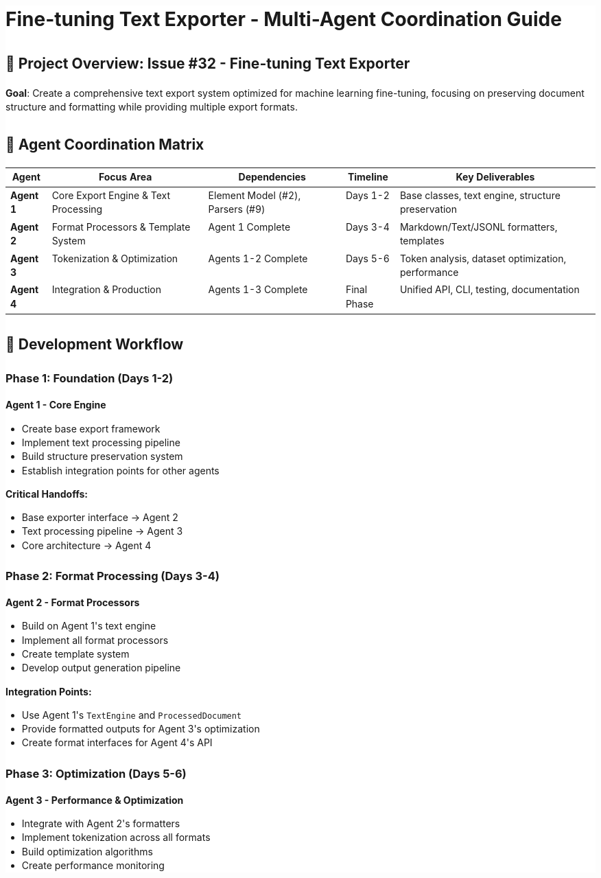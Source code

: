 # Fine-tuning Text Exporter - Multi-Agent Coordination Guide

## 🎯 Project Overview: Issue #32 - Fine-tuning Text Exporter

**Goal**: Create a comprehensive text export system optimized for machine learning fine-tuning, focusing on preserving document structure and formatting while providing multiple export formats.

## 👥 Agent Coordination Matrix

| Agent | Focus Area | Dependencies | Timeline | Key Deliverables |
|-------|------------|--------------|----------|------------------|
| **Agent 1** | Core Export Engine & Text Processing | Element Model (#2), Parsers (#9) | Days 1-2 | Base classes, text engine, structure preservation |
| **Agent 2** | Format Processors & Template System | Agent 1 Complete | Days 3-4 | Markdown/Text/JSONL formatters, templates |
| **Agent 3** | Tokenization & Optimization | Agents 1-2 Complete | Days 5-6 | Token analysis, dataset optimization, performance |
| **Agent 4** | Integration & Production | Agents 1-3 Complete | Final Phase | Unified API, CLI, testing, documentation |

## 🔄 Development Workflow

### Phase 1: Foundation (Days 1-2)
**Agent 1 - Core Engine**
- Create base export framework
- Implement text processing pipeline
- Build structure preservation system
- Establish integration points for other agents

**Critical Handoffs:**
- Base exporter interface → Agent 2
- Text processing pipeline → Agent 3
- Core architecture → Agent 4

### Phase 2: Format Processing (Days 3-4)
**Agent 2 - Format Processors**
- Build on Agent 1's text engine
- Implement all format processors
- Create template system
- Develop output generation pipeline

**Integration Points:**
- Use Agent 1's `TextEngine` and `ProcessedDocument`
- Provide formatted outputs for Agent 3's optimization
- Create format interfaces for Agent 4's API

### Phase 3: Optimization (Days 5-6)
**Agent 3 - Performance & Optimization**
- Integrate with Agent 2's formatters
- Implement tokenization across all formats
- Build optimization algorithms
- Create performance monitoring
